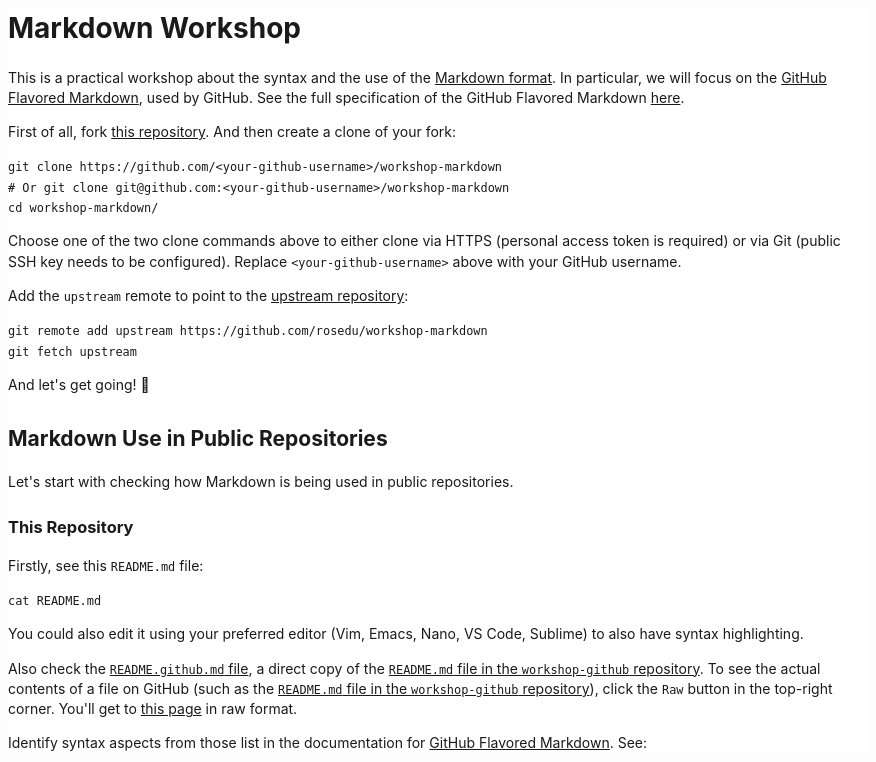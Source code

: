 # Markdown Workshop

This is a practical workshop about the syntax and the use of the [Markdown format](https://www.markdownguide.org/basic-syntax/).
In particular, we will focus on the [GitHub Flavored Markdown](https://docs.github.com/en/get-started/writing-on-github/getting-started-with-writing-and-formatting-on-github/basic-writing-and-formatting-syntax), used by GitHub.
See the full specification of the GitHub Flavored Markdown [here](https://github.github.com/gfm/).

First of all, fork [this repository](https://github.com/rosedu/workshop-markdown).
And then create a clone of your fork:

```console
git clone https://github.com/<your-github-username>/workshop-markdown
# Or git clone git@github.com:<your-github-username>/workshop-markdown
cd workshop-markdown/
```

Choose one of the two clone commands above to either clone via HTTPS (personal access token is required) or via Git (public SSH key needs to be configured).
Replace `<your-github-username>` above with your GitHub username.

Add the `upstream` remote to point to the [upstream repository](https://github.com/rosedu/workshop-markdown):

```console
git remote add upstream https://github.com/rosedu/workshop-markdown
git fetch upstream
```

And let's get going! 🚀

## Markdown Use in Public Repositories

Let's start with checking how Markdown is being used in public repositories.

### This Repository

Firstly, see this `README.md` file:

```console
cat README.md
```

You could also edit it using your preferred editor (Vim, Emacs, Nano, VS Code, Sublime) to also have syntax highlighting.

Also check the [`README.github.md` file](#README.github.md), a direct copy of the [`README.md` file in the `workshop-github` repository](https://github.com/rosedu/workshop-github).
To see the actual contents of a file on GitHub (such as the [`README.md` file in the `workshop-github` repository](https://github.com/rosedu/workshop-github)), click the `Raw` button in the top-right corner.
You'll get to [this page](https://raw.githubusercontent.com/rosedu/workshop-github/refs/heads/main/README.md) in raw format.

Identify syntax aspects from those list in the documentation for [GitHub Flavored Markdown](https://docs.github.com/en/get-started/writing-on-github/getting-started-with-writing-and-formatting-on-github/basic-writing-and-formatting-syntax).
See:
